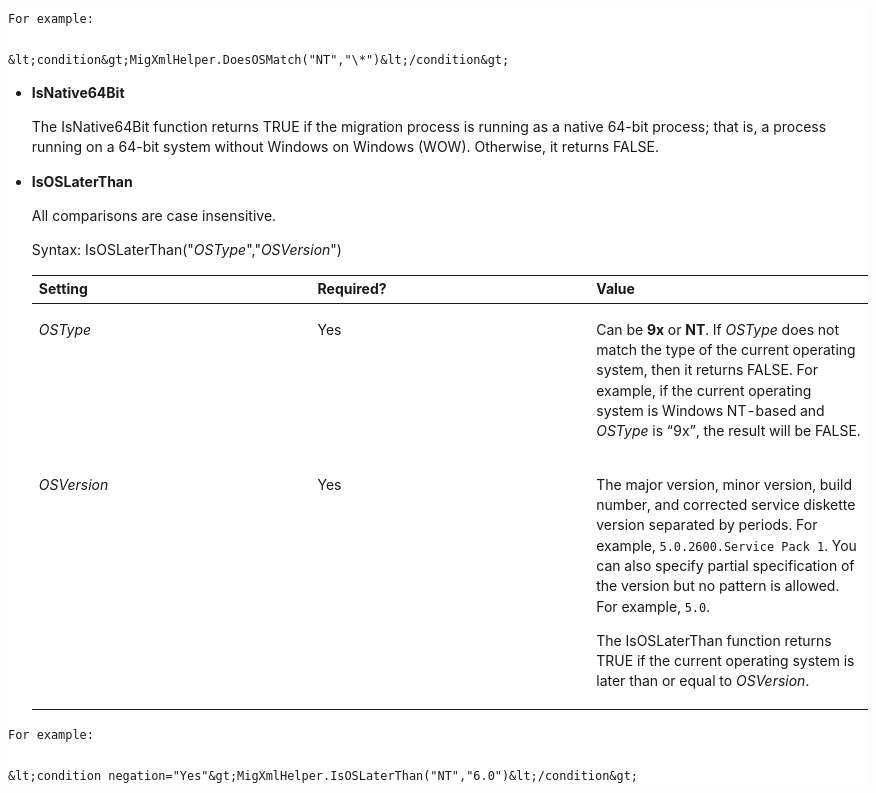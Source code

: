 

~~~
For example:

&lt;condition&gt;MigXmlHelper.DoesOSMatch("NT","\*")&lt;/condition&gt;
~~~

-   **IsNative64Bit**

    The IsNative64Bit function returns TRUE if the migration process is running as a native 64-bit process; that is, a process running on a 64-bit system without Windows on Windows (WOW). Otherwise, it returns FALSE.

-   **IsOSLaterThan**

    All comparisons are case insensitive.

    Syntax: IsOSLaterThan("*OSType*","*OSVersion*")

    <table>
    <colgroup>
    <col width="33%" />
    <col width="33%" />
    <col width="33%" />
    </colgroup>
    <thead>
    <tr class="header">
    <th align="left">Setting</th>
    <th align="left">Required?</th>
    <th align="left">Value</th>
    </tr>
    </thead>
    <tbody>
    <tr class="odd">
    <td align="left"><p><em>OSType</em></p></td>
    <td align="left"><p>Yes</p></td>
    <td align="left"><p>Can be <strong>9x</strong> or <strong>NT</strong>. If <em>OSType</em> does not match the type of the current operating system, then it returns FALSE. For example, if the current operating system is Windows NT-based and <em>OSType</em> is “9x”, the result will be FALSE.</p></td>
    </tr>
    <tr class="even">
    <td align="left"><p><em>OSVersion</em></p></td>
    <td align="left"><p>Yes</p></td>
    <td align="left"><p>The major version, minor version, build number, and corrected service diskette version separated by periods. For example, <code>5.0.2600.Service Pack 1</code>. You can also specify partial specification of the version but no pattern is allowed. For example, <code>5.0</code>.</p>
    <p>The IsOSLaterThan function returns TRUE if the current operating system is later than or equal to <em>OSVersion</em>.</p></td>
    </tr>
    </tbody>
    </table>



~~~
For example:

&lt;condition negation="Yes"&gt;MigXmlHelper.IsOSLaterThan("NT","6.0")&lt;/condition&gt;
~~~
